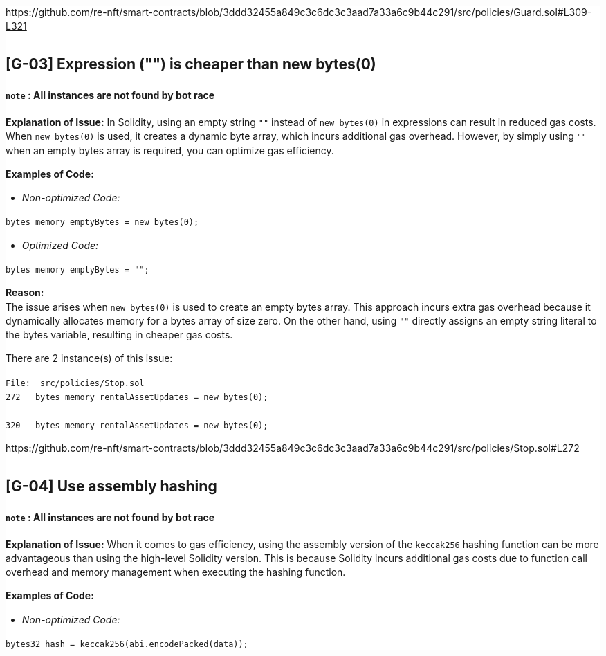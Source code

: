 ```solidity
```
https://github.com/re-nft/smart-contracts/blob/3ddd32455a849c3c6dc3c3aad7a33a6c9b44c291/src/policies/Guard.sol#L309-L321



## [G-03] Expression ("") is cheaper than new bytes(0)
 #### `note` : All instances are not found by bot race
**Explanation of Issue:**
In Solidity, using an empty string `""` instead of `new bytes(0)` in expressions can result in reduced gas costs. When `new bytes(0)` is used, it creates a dynamic byte array, which incurs additional gas overhead. However, by simply using `""` when an empty bytes array is required, you can optimize gas efficiency.

**Examples of Code:**
- *Non-optimized Code:*
```solidity
bytes memory emptyBytes = new bytes(0);
```

- *Optimized Code:*
```solidity
bytes memory emptyBytes = "";
```

**Reason:**  
The issue arises when `new bytes(0)` is used to create an empty bytes array. This approach incurs extra gas overhead because it dynamically allocates memory for a bytes array of size zero. On the other hand, using `""` directly assigns an empty string literal to the bytes variable, resulting in cheaper gas costs.

There are 2 instance(s) of this issue:
```solidity
File:  src/policies/Stop.sol
272   bytes memory rentalAssetUpdates = new bytes(0);

320   bytes memory rentalAssetUpdates = new bytes(0);
```
https://github.com/re-nft/smart-contracts/blob/3ddd32455a849c3c6dc3c3aad7a33a6c9b44c291/src/policies/Stop.sol#L272

## [G-04] Use assembly hashing
 #### `note` : All instances are not found by bot race
**Explanation of Issue:**
When it comes to gas efficiency, using the assembly version of the `keccak256` hashing function can be more advantageous than using the high-level Solidity version. This is because Solidity incurs additional gas costs due to function call overhead and memory management when executing the hashing function.

**Examples of Code:**
- *Non-optimized Code:*
```solidity
bytes32 hash = keccak256(abi.encodePacked(data));
```
